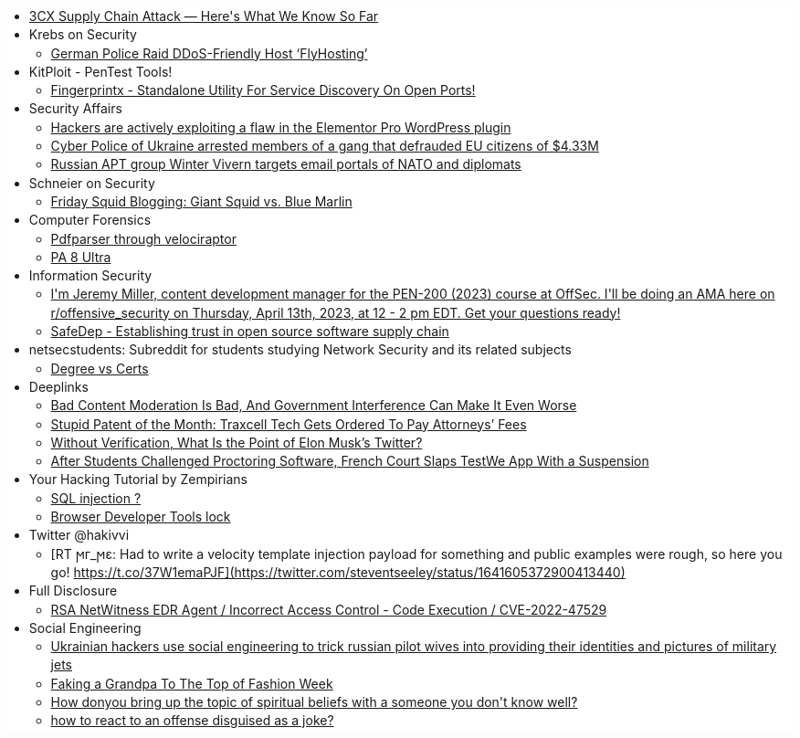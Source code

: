   - [3CX Supply Chain Attack — Here's What We Know So Far](https://thehackernews.com/2023/03/3cx-supply-chain-attack-heres-what-we.html)
- Krebs on Security
  - [German Police Raid DDoS-Friendly Host ‘FlyHosting’](https://krebsonsecurity.com/2023/03/german-police-raid-ddos-friendly-host-flyhosting/)
- KitPloit - PenTest Tools!
  - [Fingerprintx - Standalone Utility For Service Discovery On Open Ports!](http://www.kitploit.com/2023/03/fingerprintx-standalone-utility-for.html)
- Security Affairs
  - [Hackers are actively exploiting a flaw in the Elementor Pro WordPress plugin](https://securityaffairs.com/144290/hacking/elementor-pro-wordpress-plugin-critical-bug.html)
  - [Cyber Police of Ukraine arrested members of a gang that defrauded EU citizens of $4.33M](https://securityaffairs.com/144279/cyber-crime/cyber-police-of-ukraine-cybercrime-gang.html)
  - [Russian APT group Winter Vivern targets email portals of NATO and diplomats](https://securityaffairs.com/144263/intelligence/winter-vivern-email-portals-nato.html)
- Schneier on Security
  - [Friday Squid Blogging: Giant Squid vs. Blue Marlin](https://www.schneier.com/blog/archives/2023/03/friday-squid-blogging-giant-squid-vs-blue-marlin.html)
- Computer Forensics
  - [Pdfparser through velociraptor](https://www.reddit.com/r/computerforensics/comments/12823d1/pdfparser_through_velociraptor/)
  - [PA 8 Ultra](https://www.reddit.com/r/computerforensics/comments/127n2of/pa_8_ultra/)
- Information Security
  - [I'm Jeremy Miller, content development manager for the PEN-200 (2023) course at OffSec. I'll be doing an AMA here on r/offensive_security on Thursday, April 13th, 2023, at 12 - 2 pm EDT. Get your questions ready!](https://www.reddit.com/r/Information_Security/comments/127trwb/im_jeremy_miller_content_development_manager_for/)
  - [SafeDep - Establishing trust in open source software supply chain](https://www.reddit.com/r/Information_Security/comments/127vkwv/safedep_establishing_trust_in_open_source/)
- netsecstudents: Subreddit for students studying Network Security and its related subjects
  - [Degree vs Certs](https://www.reddit.com/r/netsecstudents/comments/127hm96/degree_vs_certs/)
- Deeplinks
  - [Bad Content Moderation Is Bad, And Government Interference Can Make It Even Worse](https://www.eff.org/deeplinks/2023/03/bad-content-moderation-bad-and-government-interference-can-make-it-even-worse)
  - [Stupid Patent of the Month: Traxcell Tech Gets Ordered To Pay Attorneys’ Fees](https://www.eff.org/deeplinks/2023/03/stupid-patent-month-traxcell-tech-gets-ordered-pay-attorneys-fees)
  - [Without Verification, What Is the Point of Elon Musk’s Twitter?](https://www.eff.org/deeplinks/2023/03/what-made-pre-elon-musk-twitter-relevant)
  - [After Students Challenged Proctoring Software, French Court Slaps TestWe App With a Suspension](https://www.eff.org/deeplinks/2023/03/after-students-challenged-proctoring-software-french-court-slaps-testwe-app)
- Your Hacking Tutorial by Zempirians
  - [SQL injection ?](https://www.reddit.com/r/HowToHack/comments/127qdkh/sql_injection/)
  - [Browser Developer Tools lock](https://www.reddit.com/r/HowToHack/comments/127wfma/browser_developer_tools_lock/)
- Twitter @hakivvi
  - [RT ϻг_ϻε: Had to write a velocity template injection payload for something and public examples were rough, so here you go! https://t.co/37W1emaPJF](https://twitter.com/steventseeley/status/1641605372900413440)
- Full Disclosure
  - [RSA NetWitness EDR Agent / Incorrect Access Control - Code Execution / CVE-2022-47529](https://seclists.org/fulldisclosure/2023/Mar/26)
- Social Engineering
  - [Ukrainian hackers use social engineering to trick russian pilot wives into providing their identities and pictures of military jets](https://www.reddit.com/r/SocialEngineering/comments/127o7ho/ukrainian_hackers_use_social_engineering_to_trick/)
  - [Faking a Grandpa To The Top of Fashion Week](https://www.reddit.com/r/SocialEngineering/comments/127n1ig/faking_a_grandpa_to_the_top_of_fashion_week/)
  - [How donyou bring up the topic of spiritual beliefs with a someone you don't know well?](https://www.reddit.com/r/SocialEngineering/comments/127wsnh/how_donyou_bring_up_the_topic_of_spiritual/)
  - [how to react to an offense disguised as a joke?](https://www.reddit.com/r/SocialEngineering/comments/1275xae/how_to_react_to_an_offense_disguised_as_a_joke/)